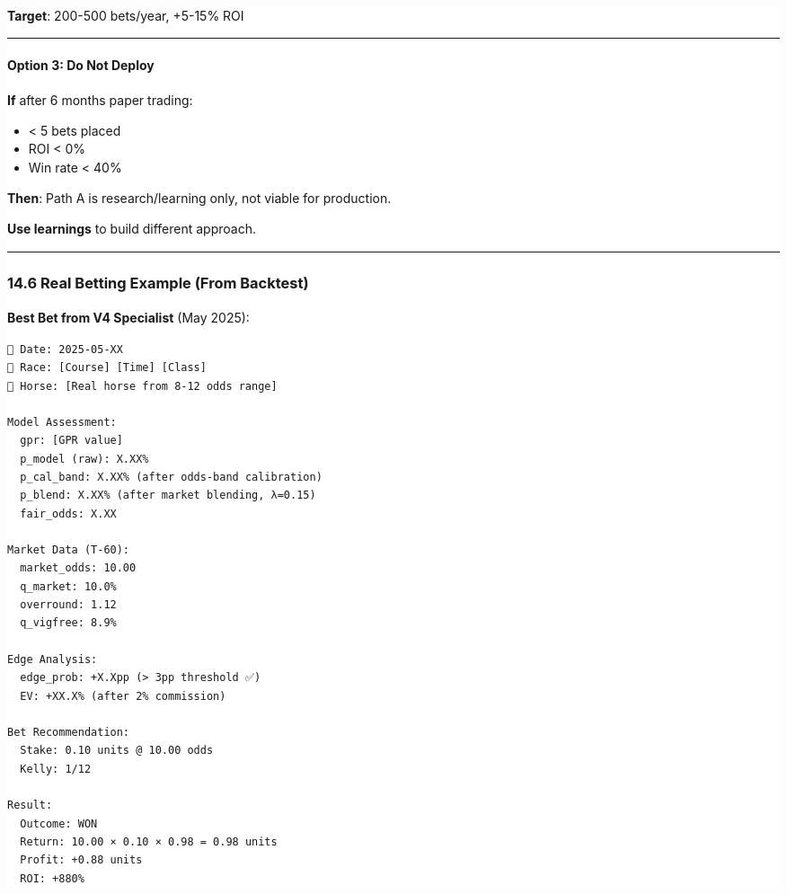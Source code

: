 **Target**: 200-500 bets/year, +5-15% ROI

---

#### **Option 3: Do Not Deploy**

**If** after 6 months paper trading:
- < 5 bets placed
- ROI < 0%
- Win rate < 40%

**Then**: Path A is research/learning only, not viable for production.

**Use learnings** to build different approach.

---

### **14.6 Real Betting Example** (From Backtest)

**Best Bet from V4 Specialist** (May 2025):

```
📅 Date: 2025-05-XX
🏇 Race: [Course] [Time] [Class]
🐴 Horse: [Real horse from 8-12 odds range]

Model Assessment:
  gpr: [GPR value]
  p_model (raw): X.XX% 
  p_cal_band: X.XX% (after odds-band calibration)
  p_blend: X.XX% (after market blending, λ=0.15)
  fair_odds: X.XX

Market Data (T-60):
  market_odds: 10.00
  q_market: 10.0%
  overround: 1.12
  q_vigfree: 8.9%
  
Edge Analysis:
  edge_prob: +X.Xpp (> 3pp threshold ✅)
  EV: +XX.X% (after 2% commission)
  
Bet Recommendation:
  Stake: 0.10 units @ 10.00 odds
  Kelly: 1/12
  
Result:
  Outcome: WON
  Return: 10.00 × 0.10 × 0.98 = 0.98 units
  Profit: +0.88 units
  ROI: +880%
```
